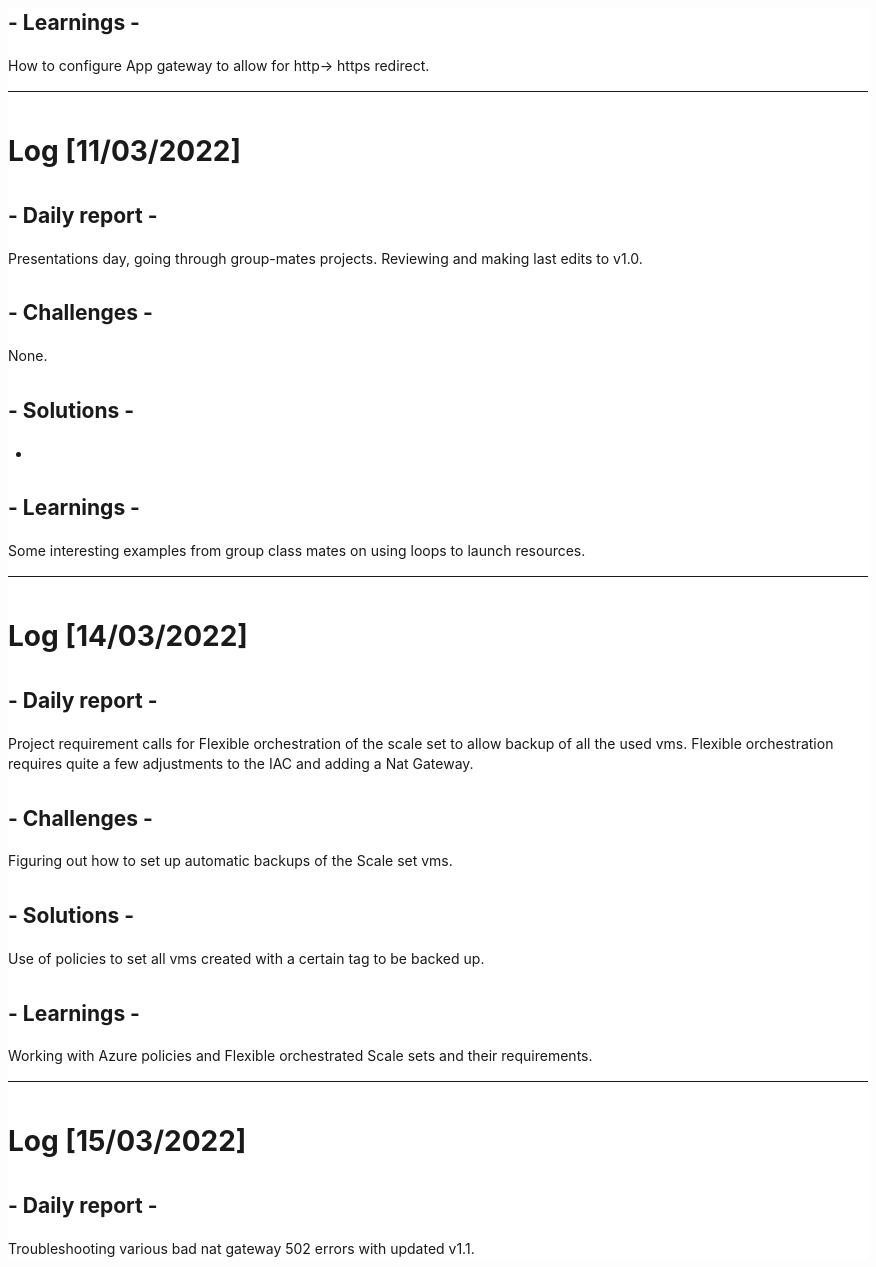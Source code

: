## - Learnings -
How to configure App gateway to allow for http-> https redirect.

----
# Log [11/03/2022]

## - Daily report -
Presentations day, going through group-mates projects. Reviewing and making last edits to v1.0.

## - Challenges -
None.

## - Solutions -
-

## - Learnings -
Some interesting examples from group class mates on using loops to launch resources.

----
# Log [14/03/2022]

## - Daily report -
Project requirement calls for Flexible orchestration of the scale set to allow backup of all the used vms.
Flexible orchestration requires quite a few adjustments to the IAC and adding a Nat Gateway.

## - Challenges -
Figuring out how to set up automatic backups of the Scale set vms.

## - Solutions -
Use of policies to set all vms created with a certain tag to be backed up.

## - Learnings -
Working with Azure policies and Flexible orchestrated Scale sets and their requirements.

----
# Log [15/03/2022]

## - Daily report -
Troubleshooting various bad nat gateway 502 errors with updated v1.1.
